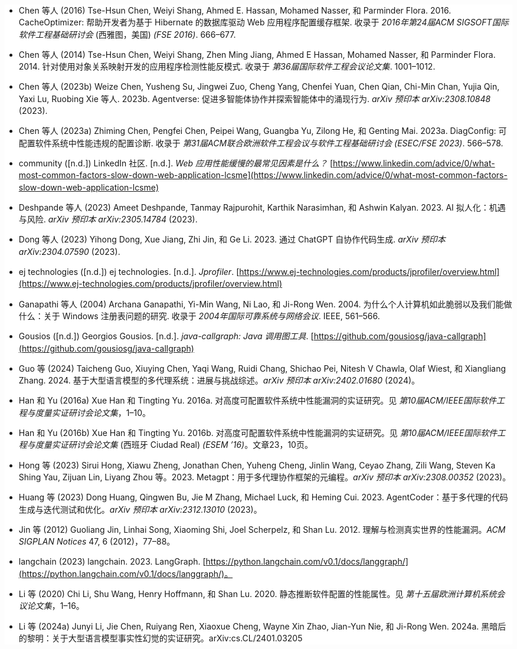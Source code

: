 +   Chen 等人 (2016) Tse-Hsun Chen, Weiyi Shang, Ahmed E. Hassan, Mohamed Nasser, 和 Parminder Flora. 2016. CacheOptimizer: 帮助开发者为基于 Hibernate 的数据库驱动 Web 应用程序配置缓存框架. 收录于 *2016年第24届ACM SIGSOFT国际软件工程基础研讨会* (西雅图，美国) *(FSE 2016)*. 666–677.

+   Chen 等人 (2014) Tse-Hsun Chen, Weiyi Shang, Zhen Ming Jiang, Ahmed E Hassan, Mohamed Nasser, 和 Parminder Flora. 2014. 针对使用对象关系映射开发的应用程序检测性能反模式. 收录于 *第36届国际软件工程会议论文集*. 1001–1012.

+   Chen 等人 (2023b) Weize Chen, Yusheng Su, Jingwei Zuo, Cheng Yang, Chenfei Yuan, Chen Qian, Chi-Min Chan, Yujia Qin, Yaxi Lu, Ruobing Xie 等人. 2023b. Agentverse: 促进多智能体协作并探索智能体中的涌现行为. *arXiv 预印本 arXiv:2308.10848* (2023).

+   Chen 等人 (2023a) Zhiming Chen, Pengfei Chen, Peipei Wang, Guangba Yu, Zilong He, 和 Genting Mai. 2023a. DiagConfig: 可配置软件系统中性能违规的配置诊断. 收录于 *第31届ACM联合欧洲软件工程会议与软件工程基础研讨会* *(ESEC/FSE 2023)*. 566–578.

+   community ([n.d.]) LinkedIn 社区. [n.d.]. *Web 应用性能缓慢的最常见因素是什么？* [https://www.linkedin.com/advice/0/what-most-common-factors-slow-down-web-application-lcsme](https://www.linkedin.com/advice/0/what-most-common-factors-slow-down-web-application-lcsme)

+   Deshpande 等人 (2023) Ameet Deshpande, Tanmay Rajpurohit, Karthik Narasimhan, 和 Ashwin Kalyan. 2023. AI 拟人化：机遇与风险. *arXiv 预印本 arXiv:2305.14784* (2023).

+   Dong 等人 (2023) Yihong Dong, Xue Jiang, Zhi Jin, 和 Ge Li. 2023. 通过 ChatGPT 自协作代码生成. *arXiv 预印本 arXiv:2304.07590* (2023).

+   ej technologies ([n.d.]) ej technologies. [n.d.]. *Jprofiler*. [https://www.ej-technologies.com/products/jprofiler/overview.html](https://www.ej-technologies.com/products/jprofiler/overview.html)

+   Ganapathi 等人 (2004) Archana Ganapathi, Yi-Min Wang, Ni Lao, 和 Ji-Rong Wen. 2004. 为什么个人计算机如此脆弱以及我们能做什么：关于 Windows 注册表问题的研究. 收录于 *2004年国际可靠系统与网络会议*. IEEE, 561–566.

+   Gousios ([n.d.]) Georgios Gousios. [n.d.]. *java-callgraph: Java 调用图工具*. [https://github.com/gousiosg/java-callgraph](https://github.com/gousiosg/java-callgraph)

+   Guo 等 (2024) Taicheng Guo, Xiuying Chen, Yaqi Wang, Ruidi Chang, Shichao Pei, Nitesh V Chawla, Olaf Wiest, 和 Xiangliang Zhang. 2024. 基于大型语言模型的多代理系统：进展与挑战综述。*arXiv 预印本 arXiv:2402.01680* (2024)。

+   Han 和 Yu (2016a) Xue Han 和 Tingting Yu. 2016a. 对高度可配置软件系统中性能漏洞的实证研究。见 *第10届ACM/IEEE国际软件工程与度量实证研讨会论文集*，1–10。

+   Han 和 Yu (2016b) Xue Han 和 Tingting Yu. 2016b. 对高度可配置软件系统中性能漏洞的实证研究。见 *第10届ACM/IEEE国际软件工程与度量实证研讨会论文集* (西班牙 Ciudad Real) *(ESEM ’16)*。文章23，10页。

+   Hong 等 (2023) Sirui Hong, Xiawu Zheng, Jonathan Chen, Yuheng Cheng, Jinlin Wang, Ceyao Zhang, Zili Wang, Steven Ka Shing Yau, Zijuan Lin, Liyang Zhou 等。2023. Metagpt：用于多代理协作框架的元编程。*arXiv 预印本 arXiv:2308.00352* (2023)。

+   Huang 等 (2023) Dong Huang, Qingwen Bu, Jie M Zhang, Michael Luck, 和 Heming Cui. 2023. AgentCoder：基于多代理的代码生成与迭代测试和优化。*arXiv 预印本 arXiv:2312.13010* (2023)。

+   Jin 等 (2012) Guoliang Jin, Linhai Song, Xiaoming Shi, Joel Scherpelz, 和 Shan Lu. 2012. 理解与检测真实世界的性能漏洞。*ACM SIGPLAN Notices* 47, 6 (2012)，77–88。

+   langchain (2023) langchain. 2023. LangGraph. [https://python.langchain.com/v0.1/docs/langgraph/](https://python.langchain.com/v0.1/docs/langgraph/)。

+   Li 等 (2020) Chi Li, Shu Wang, Henry Hoffmann, 和 Shan Lu. 2020. 静态推断软件配置的性能属性。见 *第十五届欧洲计算机系统会议论文集*，1–16。

+   Li 等 (2024a) Junyi Li, Jie Chen, Ruiyang Ren, Xiaoxue Cheng, Wayne Xin Zhao, Jian-Yun Nie, 和 Ji-Rong Wen. 2024a. 黑暗后的黎明：关于大型语言模型事实性幻觉的实证研究。arXiv:cs.CL/2401.03205
